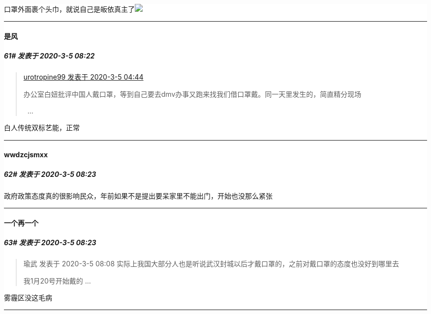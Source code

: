 


口罩外面裹个头巾，就说自己是皈依真主了<img src="https://static.saraba1st.com/image/smiley/face2017/037.png" referrerpolicy="no-referrer">







*****

####  是风  
##### 61#       发表于 2020-3-5 08:22



<blockquote><a href="httphttps://bbs.saraba1st.com/2b/forum.php?mod=redirect&amp;goto=findpost&amp;pid=46620833&amp;ptid=1917229" target="_blank">urotropine99 发表于 2020-3-5 04:44</a>

办公室白妞批评中国人戴口罩，等到自己要去dmv办事又跑来找我们借口罩戴。同一天里发生的，简直精分现场


  ...</blockquote>
白人传统双标艺能，正常







*****

####  wwdzcjsmxx  
##### 62#       发表于 2020-3-5 08:23




政府政策态度真的很影响民众，年前如果不是提出要呆家里不能出门，开始也没那么紧张







*****

####  一个再一个  
##### 63#       发表于 2020-3-5 08:23



<blockquote>瑜武 发表于 2020-3-5 08:08
实际上我国大部分人也是听说武汉封城以后才戴口罩的，之前对戴口罩的态度也没好到哪里去

我1月20号开始戴的 ...</blockquote>
雾霾区没这毛病







*****
